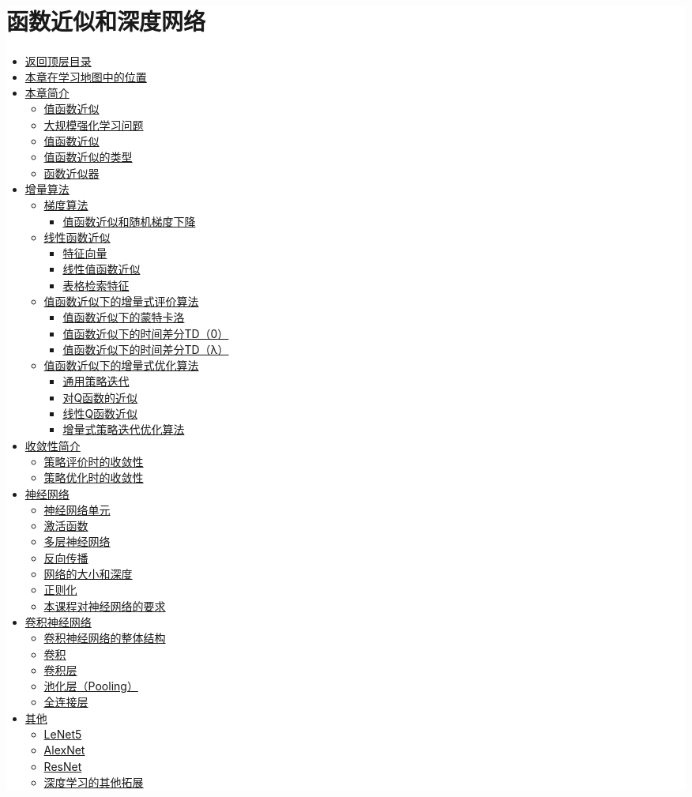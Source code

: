 # 函数近似和深度网络

- [返回顶层目录](../SUMMARY.md)
- [本章在学习地图中的位置](#本章在学习地图中的位置)
- [本章简介](#本章简介)
  - [值函数近似](#值函数近似)
  - [大规模强化学习问题](#大规模强化学习问题)
  - [值函数近似](#值函数近似)
  - [值函数近似的类型](#值函数近似的类型)
  - [函数近似器](#函数近似器)
- [增量算法](#增量算法)
  - [梯度算法](#梯度算法)
    - [值函数近似和随机梯度下降](#值函数近似和随机梯度下降)
  - [线性函数近似](#线性函数近似)
    - [特征向量](#特征向量)
    - [线性值函数近似](#线性值函数近似)
    - [表格检索特征](#表格检索特征)
  - [值函数近似下的增量式评价算法](值函数近似下的增量式评价算法)
    - [值函数近似下的蒙特卡洛](#值函数近似下的蒙特卡洛)
    - [值函数近似下的时间差分TD（0）](#值函数近似下的时间差分TD（0）)
    - [值函数近似下的时间差分TD（λ）](#值函数近似下的时间差分TD（λ）)
  - [值函数近似下的增量式优化算法](#值函数近似下的增量式优化算法)
    - [通用策略迭代](#通用策略迭代)
    - [对Q函数的近似](#对Q函数的近似)
    - [线性Q函数近似](#线性Q函数近似)
    - [增量式策略迭代优化算法](#增量式策略迭代优化算法)
- [收敛性简介](#收敛性简介)
  - [策略评价时的收敛性](#策略评价时的收敛性)
  - [策略优化时的收敛性](#策略优化时的收敛性)
- [神经网络](#神经网络)
  - [神经网络单元](#神经网络单元)
  - [激活函数](#激活函数)
  - [多层神经网络](#多层神经网络)
  - [反向传播](#反向传播)
  - [网络的大小和深度](#网络的大小和深度)
  - [正则化](#正则化)
  - [本课程对神经网络的要求](#本课程对神经网络的要求)
- [卷积神经网络](#卷积神经网络)
  - [卷积神经网络的整体结构](#卷积神经网络的整体结构)
  - [卷积](#卷积)
  - [卷积层](#卷积层)
  - [池化层（Pooling）](#池化层（Pooling）)
  - [全连接层](#全连接层)
- [其他](#其他)
  - [LeNet5](#LeNet5)
  - [AlexNet](#AlexNet)
  - [ResNet](#ResNet)
  - [深度学习的其他拓展](#深度学习的其他拓展)


